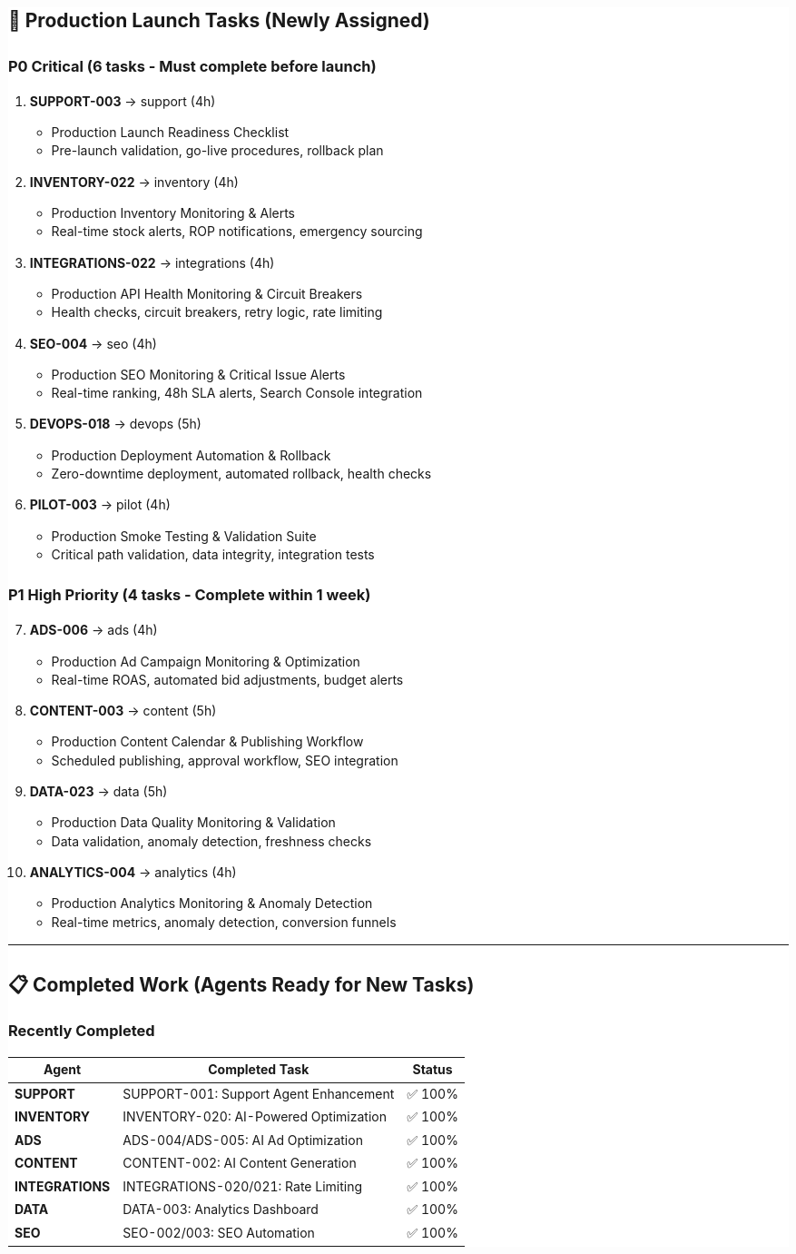 
## 🚀 Production Launch Tasks (Newly Assigned)

### P0 Critical (6 tasks - Must complete before launch)

1. **SUPPORT-003** → support (4h)
   - Production Launch Readiness Checklist
   - Pre-launch validation, go-live procedures, rollback plan

2. **INVENTORY-022** → inventory (4h)
   - Production Inventory Monitoring & Alerts
   - Real-time stock alerts, ROP notifications, emergency sourcing

3. **INTEGRATIONS-022** → integrations (4h)
   - Production API Health Monitoring & Circuit Breakers
   - Health checks, circuit breakers, retry logic, rate limiting

4. **SEO-004** → seo (4h)
   - Production SEO Monitoring & Critical Issue Alerts
   - Real-time ranking, 48h SLA alerts, Search Console integration

5. **DEVOPS-018** → devops (5h)
   - Production Deployment Automation & Rollback
   - Zero-downtime deployment, automated rollback, health checks

6. **PILOT-003** → pilot (4h)
   - Production Smoke Testing & Validation Suite
   - Critical path validation, data integrity, integration tests

### P1 High Priority (4 tasks - Complete within 1 week)

7. **ADS-006** → ads (4h)
   - Production Ad Campaign Monitoring & Optimization
   - Real-time ROAS, automated bid adjustments, budget alerts

8. **CONTENT-003** → content (5h)
   - Production Content Calendar & Publishing Workflow
   - Scheduled publishing, approval workflow, SEO integration

9. **DATA-023** → data (5h)
   - Production Data Quality Monitoring & Validation
   - Data validation, anomaly detection, freshness checks

10. **ANALYTICS-004** → analytics (4h)
    - Production Analytics Monitoring & Anomaly Detection
    - Real-time metrics, anomaly detection, conversion funnels

---

## 📋 Completed Work (Agents Ready for New Tasks)

### Recently Completed

| Agent | Completed Task | Status |
|-------|----------------|--------|
| **SUPPORT** | SUPPORT-001: Support Agent Enhancement | ✅ 100% |
| **INVENTORY** | INVENTORY-020: AI-Powered Optimization | ✅ 100% |
| **ADS** | ADS-004/ADS-005: AI Ad Optimization | ✅ 100% |
| **CONTENT** | CONTENT-002: AI Content Generation | ✅ 100% |
| **INTEGRATIONS** | INTEGRATIONS-020/021: Rate Limiting | ✅ 100% |
| **DATA** | DATA-003: Analytics Dashboard | ✅ 100% |
| **SEO** | SEO-002/003: SEO Automation | ✅ 100% |
